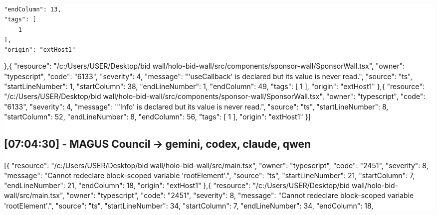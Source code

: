 	"endColumn": 13,
	"tags": [
		1
	],
	"origin": "extHost1"
},{
	"resource": "/c:/Users/USER/Desktop/bid wall/holo-bid-wall/src/components/sponsor-wall/SponsorWall.tsx",
	"owner": "typescript",
	"code": "6133",
	"severity": 4,
	"message": "'useCallback' is declared but its value is never read.",
	"source": "ts",
	"startLineNumber": 1,
	"startColumn": 38,
	"endLineNumber": 1,
	"endColumn": 49,
	"tags": [
		1
	],
	"origin": "extHost1"
},{
	"resource": "/c:/Users/USER/Desktop/bid wall/holo-bid-wall/src/components/sponsor-wall/SponsorWall.tsx",
	"owner": "typescript",
	"code": "6133",
	"severity": 4,
	"message": "'Info' is declared but its value is never read.",
	"source": "ts",
	"startLineNumber": 8,
	"startColumn": 52,
	"endLineNumber": 8,
	"endColumn": 56,
	"tags": [
		1
	],
	"origin": "extHost1"
}]

## [07:04:30] - MAGUS Council → gemini, codex, claude, qwen
[{
	"resource": "/c:/Users/USER/Desktop/bid wall/holo-bid-wall/src/main.tsx",
	"owner": "typescript",
	"code": "2451",
	"severity": 8,
	"message": "Cannot redeclare block-scoped variable 'rootElement'.",
	"source": "ts",
	"startLineNumber": 21,
	"startColumn": 7,
	"endLineNumber": 21,
	"endColumn": 18,
	"origin": "extHost1"
},{
	"resource": "/c:/Users/USER/Desktop/bid wall/holo-bid-wall/src/main.tsx",
	"owner": "typescript",
	"code": "2451",
	"severity": 8,
	"message": "Cannot redeclare block-scoped variable 'rootElement'.",
	"source": "ts",
	"startLineNumber": 34,
	"startColumn": 7,
	"endLineNumber": 34,
	"endColumn": 18,